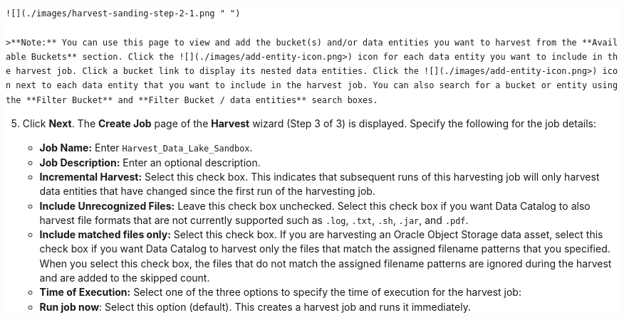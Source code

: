     ![](./images/harvest-sanding-step-2-1.png " ")

    >**Note:** You can use this page to view and add the bucket(s) and/or data entities you want to harvest from the **Available Buckets** section. Click the ![](./images/add-entity-icon.png>) icon for each data entity you want to include in the harvest job. Click a bucket link to display its nested data entities. Click the ![](./images/add-entity-icon.png>) icon next to each data entity that you want to include in the harvest job. You can also search for a bucket or entity using the **Filter Bucket** and **Filter Bucket / data entities** search boxes.  

5. Click **Next**. The **Create Job** page of the **Harvest** wizard (Step 3 of 3) is displayed. Specify the following for the job details:

    * **Job Name:** Enter `Harvest_Data_Lake_Sandbox`.
    * **Job Description:** Enter an optional description.
    * **Incremental Harvest:** Select this check box. This indicates that subsequent runs of this harvesting job will only harvest data entities that have changed since the first run of the harvesting job.
    * **Include Unrecognized Files:** Leave this check box unchecked. Select this check box if you want Data Catalog to also harvest file formats that are not currently supported such as `.log`, `.txt`, `.sh`, `.jar`, and `.pdf`.
    * **Include matched files only:** Select this check box. If you are harvesting an Oracle Object Storage data asset, select this check box if you want Data Catalog to harvest only the files that match the assigned filename patterns that you specified. When you select this check box, the files that do not match the assigned filename patterns are ignored during the harvest and are added to the skipped count.
    * **Time of Execution:** Select one of the three options to specify the time of execution for the harvest job:
    * **Run job now**: Select this option (default). This creates a harvest job and runs it immediately.    